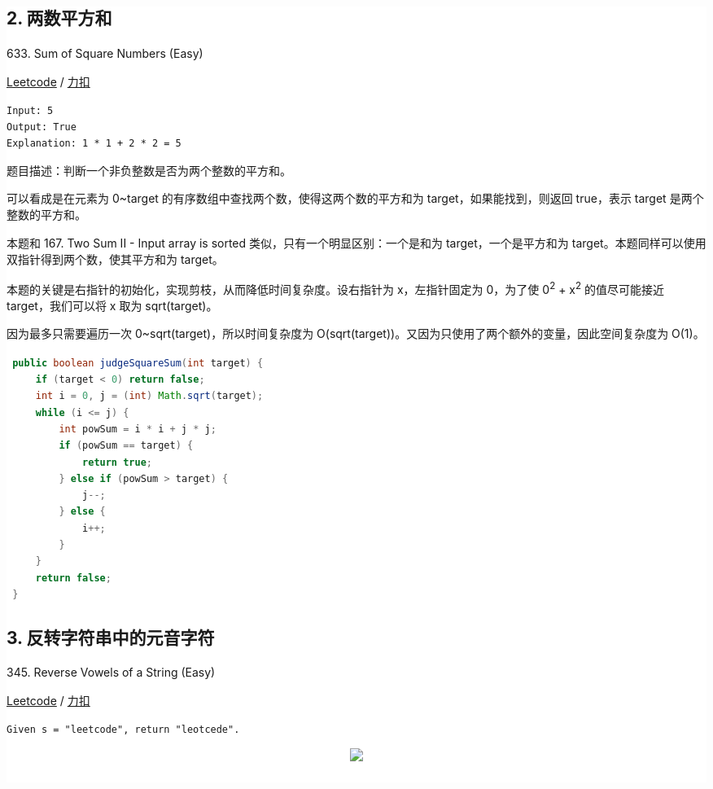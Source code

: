 ## 2. 两数平方和

633\. Sum of Square Numbers (Easy)

[Leetcode](https://leetcode.com/problems/sum-of-square-numbers/description/) / [力扣](https://leetcode-cn.com/problems/sum-of-square-numbers/description/)

```html
Input: 5
Output: True
Explanation: 1 * 1 + 2 * 2 = 5
```

题目描述：判断一个非负整数是否为两个整数的平方和。

可以看成是在元素为 0\~target 的有序数组中查找两个数，使得这两个数的平方和为 target，如果能找到，则返回 true，表示 target 是两个整数的平方和。

本题和 167\. Two Sum II - Input array is sorted 类似，只有一个明显区别：一个是和为 target，一个是平方和为 target。本题同样可以使用双指针得到两个数，使其平方和为 target。

本题的关键是右指针的初始化，实现剪枝，从而降低时间复杂度。设右指针为 x，左指针固定为 0，为了使 0<sup>2</sup> + x<sup>2</sup> 的值尽可能接近 target，我们可以将 x 取为 sqrt(target)。

因为最多只需要遍历一次 0\~sqrt(target)，所以时间复杂度为 O(sqrt(target))。又因为只使用了两个额外的变量，因此空间复杂度为 O(1)。

```java
 public boolean judgeSquareSum(int target) {
     if (target < 0) return false;
     int i = 0, j = (int) Math.sqrt(target);
     while (i <= j) {
         int powSum = i * i + j * j;
         if (powSum == target) {
             return true;
         } else if (powSum > target) {
             j--;
         } else {
             i++;
         }
     }
     return false;
 }
```

## 3. 反转字符串中的元音字符

345\. Reverse Vowels of a String (Easy)

[Leetcode](https://leetcode.com/problems/reverse-vowels-of-a-string/description/) / [力扣](https://leetcode-cn.com/problems/reverse-vowels-of-a-string/description/)

```html
Given s = "leetcode", return "leotcede".
```

<div align="center"> <img src="https://cs-notes-1256109796.cos.ap-guangzhou.myqcloud.com/a7cb8423-895d-4975-8ef8-662a0029c772.png" width="400px"> </div><br>
